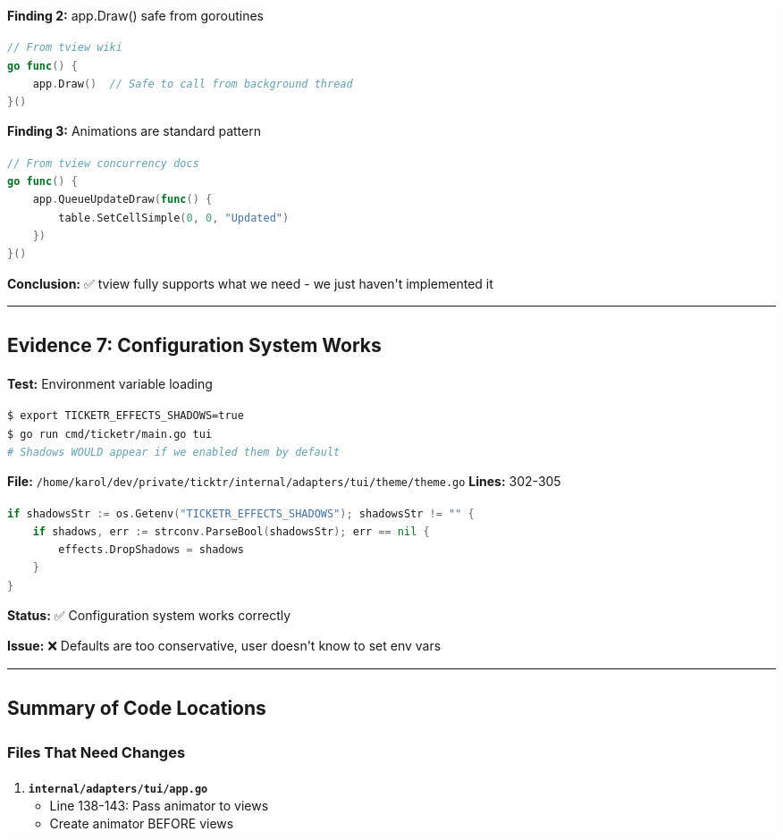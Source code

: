 **Finding 2:** app.Draw() safe from goroutines

```go
// From tview wiki
go func() {
    app.Draw()  // Safe to call from background thread
}()
```

**Finding 3:** Animations are standard pattern

```go
// From tview concurrency docs
go func() {
    app.QueueUpdateDraw(func() {
        table.SetCellSimple(0, 0, "Updated")
    })
}()
```

**Conclusion:** ✅ tview fully supports what we need - we just haven't implemented it

---

## Evidence 7: Configuration System Works

**Test:** Environment variable loading

```bash
$ export TICKETR_EFFECTS_SHADOWS=true
$ go run cmd/ticketr/main.go tui
# Shadows WOULD appear if we enabled them by default
```

**File:** `/home/karol/dev/private/ticktr/internal/adapters/tui/theme/theme.go`
**Lines:** 302-305

```go
if shadowsStr := os.Getenv("TICKETR_EFFECTS_SHADOWS"); shadowsStr != "" {
    if shadows, err := strconv.ParseBool(shadowsStr); err == nil {
        effects.DropShadows = shadows
    }
}
```

**Status:** ✅ Configuration system works correctly

**Issue:** ❌ Defaults are too conservative, user doesn't know to set env vars

---

## Summary of Code Locations

### Files That Need Changes

1. **`internal/adapters/tui/app.go`**
   - Line 138-143: Pass animator to views
   - Create animator BEFORE views
